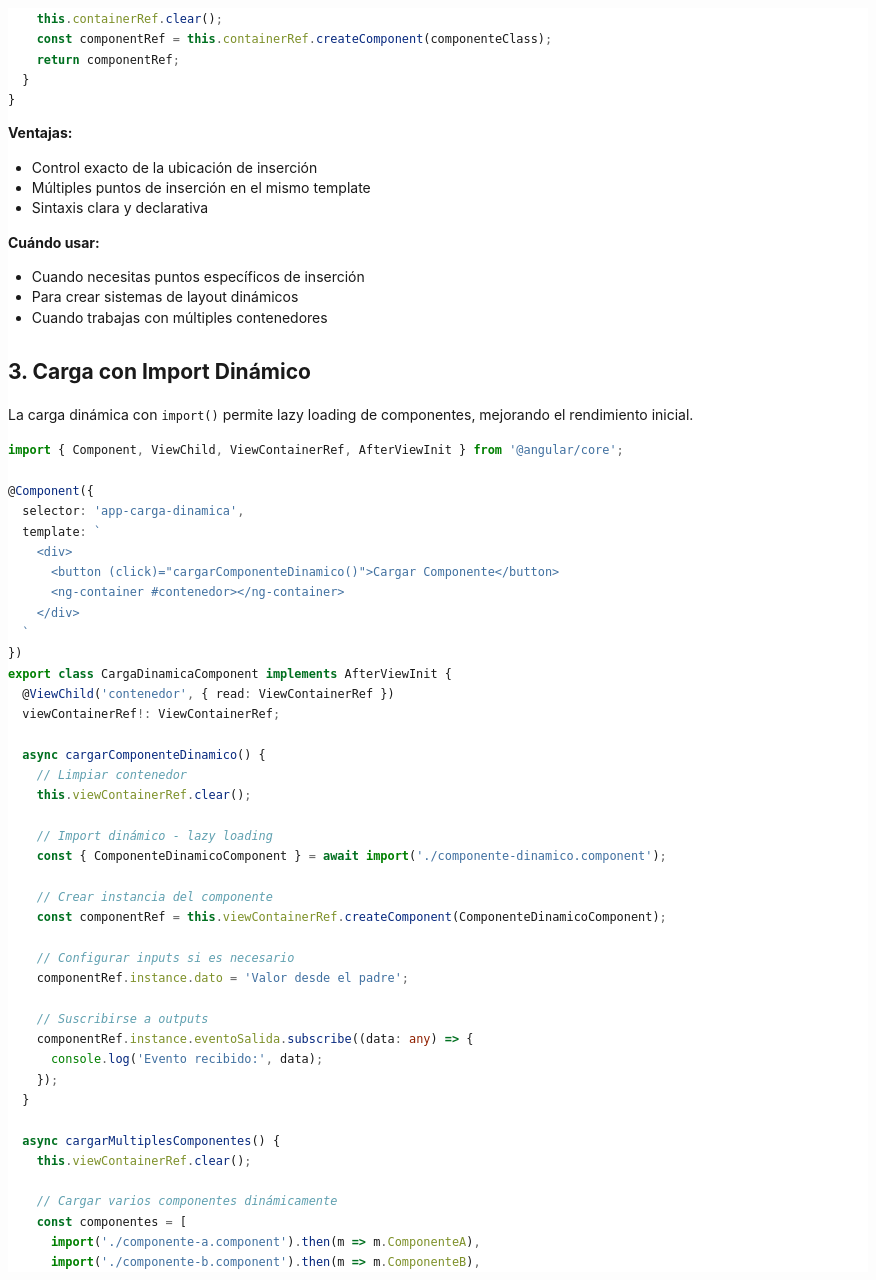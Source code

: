```typescript
    this.containerRef.clear();
    const componentRef = this.containerRef.createComponent(componenteClass);
    return componentRef;
  }
}
```

**Ventajas:**
- Control exacto de la ubicación de inserción
- Múltiples puntos de inserción en el mismo template
- Sintaxis clara y declarativa

**Cuándo usar:**
- Cuando necesitas puntos específicos de inserción
- Para crear sistemas de layout dinámicos
- Cuando trabajas con múltiples contenedores

## 3. Carga con Import Dinámico

La carga dinámica con `import()` permite lazy loading de componentes, mejorando el rendimiento inicial.

```typescript
import { Component, ViewChild, ViewContainerRef, AfterViewInit } from '@angular/core';

@Component({
  selector: 'app-carga-dinamica',
  template: `
    <div>
      <button (click)="cargarComponenteDinamico()">Cargar Componente</button>
      <ng-container #contenedor></ng-container>
    </div>
  `
})
export class CargaDinamicaComponent implements AfterViewInit {
  @ViewChild('contenedor', { read: ViewContainerRef }) 
  viewContainerRef!: ViewContainerRef;

  async cargarComponenteDinamico() {
    // Limpiar contenedor
    this.viewContainerRef.clear();

    // Import dinámico - lazy loading
    const { ComponenteDinamicoComponent } = await import('./componente-dinamico.component');
    
    // Crear instancia del componente
    const componentRef = this.viewContainerRef.createComponent(ComponenteDinamicoComponent);
    
    // Configurar inputs si es necesario
    componentRef.instance.dato = 'Valor desde el padre';
    
    // Suscribirse a outputs
    componentRef.instance.eventoSalida.subscribe((data: any) => {
      console.log('Evento recibido:', data);
    });
  }

  async cargarMultiplesComponentes() {
    this.viewContainerRef.clear();

    // Cargar varios componentes dinámicamente
    const componentes = [
      import('./componente-a.component').then(m => m.ComponenteA),
      import('./componente-b.component').then(m => m.ComponenteB),
```